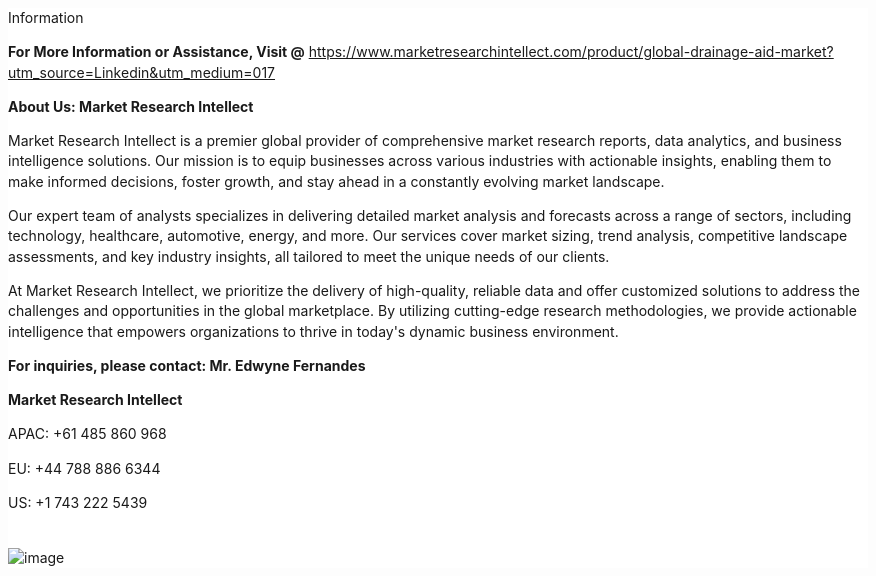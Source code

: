 Information</li></ul></div><div class="article-main__content" data-test-id="publishing-text-block"><p><span class="font-[700]"><strong>For More Information or Assistance, Visit @</strong>&nbsp;<a href="https://www.marketresearchintellect.com/product/global-drainage-aid-market?utm_source=Linkedin&utm_medium=017">https://www.marketresearchintellect.com/product/global-drainage-aid-market?utm_source=Linkedin&utm_medium=017</a></span></p><p><strong>About Us: Market Research Intellect</strong></p><p>Market Research Intellect is a premier global provider of comprehensive market research reports, data analytics, and business intelligence solutions. Our mission is to equip businesses across various industries with actionable insights, enabling them to make informed decisions, foster growth, and stay ahead in a constantly evolving market landscape.</p><p>Our expert team of analysts specializes in delivering detailed market analysis and forecasts across a range of sectors, including technology, healthcare, automotive, energy, and more. Our services cover market sizing, trend analysis, competitive landscape assessments, and key industry insights, all tailored to meet the unique needs of our clients.</p><p>At Market Research Intellect, we prioritize the delivery of high-quality, reliable data and offer customized solutions to address the challenges and opportunities in the global marketplace. By utilizing cutting-edge research methodologies, we provide actionable intelligence that empowers organizations to thrive in today's dynamic business environment.</p><p><strong>For inquiries, please contact: Mr. Edwyne Fernandes</strong></p><p><strong>Market Research Intellect</strong></p><p>APAC: +61 485 860 968</p><p>EU: +44 788 886 6344</p><p>US: +1 743 222 5439</p></div><div class="article-main__content" data-test-id="publishing-text-block">&nbsp;</div>
![image](https://github.com/user-attachments/assets/e08e1e1a-0ca0-46de-b761-fee04ddf59b0)
